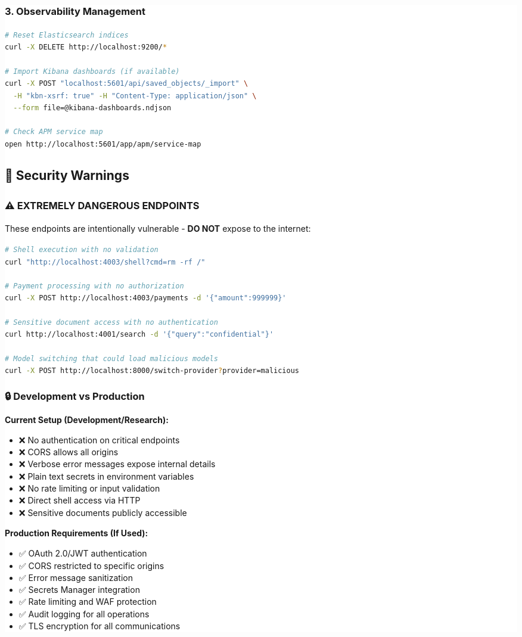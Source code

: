 ### 3. Observability Management
```bash
# Reset Elasticsearch indices
curl -X DELETE http://localhost:9200/*

# Import Kibana dashboards (if available)
curl -X POST "localhost:5601/api/saved_objects/_import" \
  -H "kbn-xsrf: true" -H "Content-Type: application/json" \
  --form file=@kibana-dashboards.ndjson

# Check APM service map
open http://localhost:5601/app/apm/service-map
```

## 🚨 Security Warnings

### ⚠️ EXTREMELY DANGEROUS ENDPOINTS
These endpoints are intentionally vulnerable - **DO NOT** expose to the internet:

```bash
# Shell execution with no validation
curl "http://localhost:4003/shell?cmd=rm -rf /"

# Payment processing with no authorization
curl -X POST http://localhost:4003/payments -d '{"amount":999999}'

# Sensitive document access with no authentication
curl http://localhost:4001/search -d '{"query":"confidential"}'

# Model switching that could load malicious models
curl -X POST http://localhost:8000/switch-provider?provider=malicious
```

### 🔒 Development vs Production

**Current Setup (Development/Research):**
- ❌ No authentication on critical endpoints
- ❌ CORS allows all origins
- ❌ Verbose error messages expose internal details
- ❌ Plain text secrets in environment variables
- ❌ No rate limiting or input validation
- ❌ Direct shell access via HTTP
- ❌ Sensitive documents publicly accessible

**Production Requirements (If Used):**
- ✅ OAuth 2.0/JWT authentication
- ✅ CORS restricted to specific origins
- ✅ Error message sanitization
- ✅ Secrets Manager integration
- ✅ Rate limiting and WAF protection
- ✅ Audit logging for all operations
- ✅ TLS encryption for all communications
